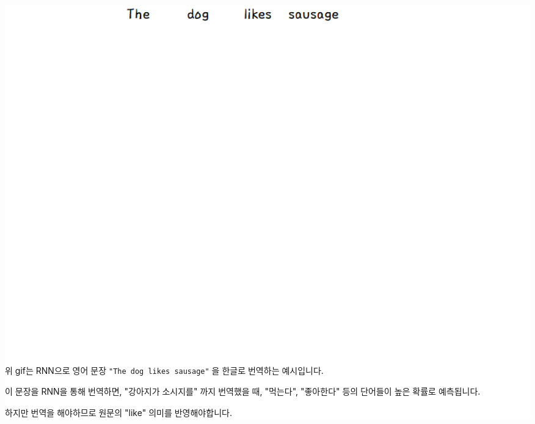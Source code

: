 <p align="center"><img src="/MYPICS/Deep_Learning/transformer/1.gif" width = "700" ></p>

위 gif는 RNN으로 영어 문장 `"The dog likes sausage"` 을 한글로 번역하는 예시입니다.

이 문장을 RNN을 통해 번역하면, "강아지가 소시지를" 까지 번역했을 때, "먹는다", "좋아한다" 등의 단어들이 높은 확률로 예측됩니다.

하지만 번역을 해야하므로 원문의 "like" 의미를 반영해야합니다.
